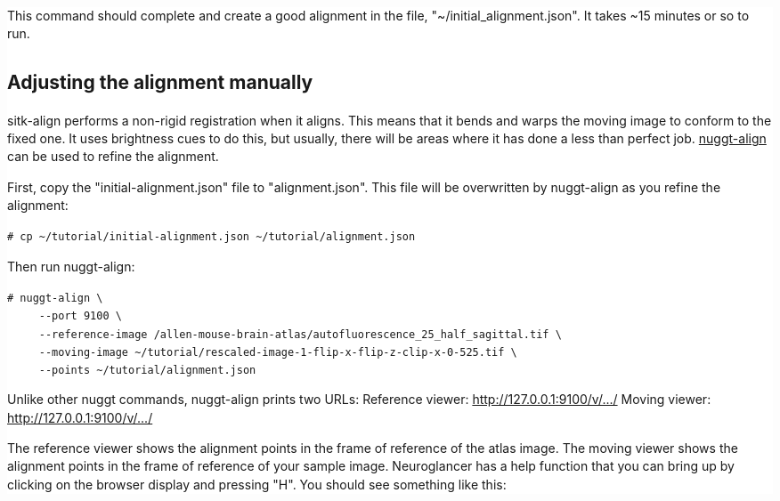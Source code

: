 This command should complete and create a good alignment in the file, 
"~/initial_alignment.json". It takes ~15 minutes or so to run.

## Adjusting the alignment manually
sitk-align performs a non-rigid registration when it aligns. This means that it
bends and warps the moving image to conform to the fixed one. It uses brightness
cues to do this, but usually, there will be areas where it has done a less than
perfect job. 
[nuggt-align](https://github.com/chunglabmit/nuggt/blob/master/README.md#) 
can be used to refine the alignment.

First, copy the "initial-alignment.json" file to "alignment.json". This file 
will be overwritten by nuggt-align as you refine the alignment:

```commandline
# cp ~/tutorial/initial-alignment.json ~/tutorial/alignment.json
```

Then run nuggt-align:
```commandline
# nuggt-align \
     --port 9100 \
     --reference-image /allen-mouse-brain-atlas/autofluorescence_25_half_sagittal.tif \
     --moving-image ~/tutorial/rescaled-image-1-flip-x-flip-z-clip-x-0-525.tif \
     --points ~/tutorial/alignment.json
```

Unlike other nuggt commands, nuggt-align prints two URLs:
Reference viewer: http://127.0.0.1:9100/v/.../
Moving viewer: http://127.0.0.1:9100/v/.../

The reference viewer shows the alignment points in the frame of reference of 
the atlas image. The moving viewer shows the alignment points in the frame of 
reference of your sample image.
Neuroglancer has a help function that you can bring up by clicking on the
browser display and pressing "H". You should see something like this:
